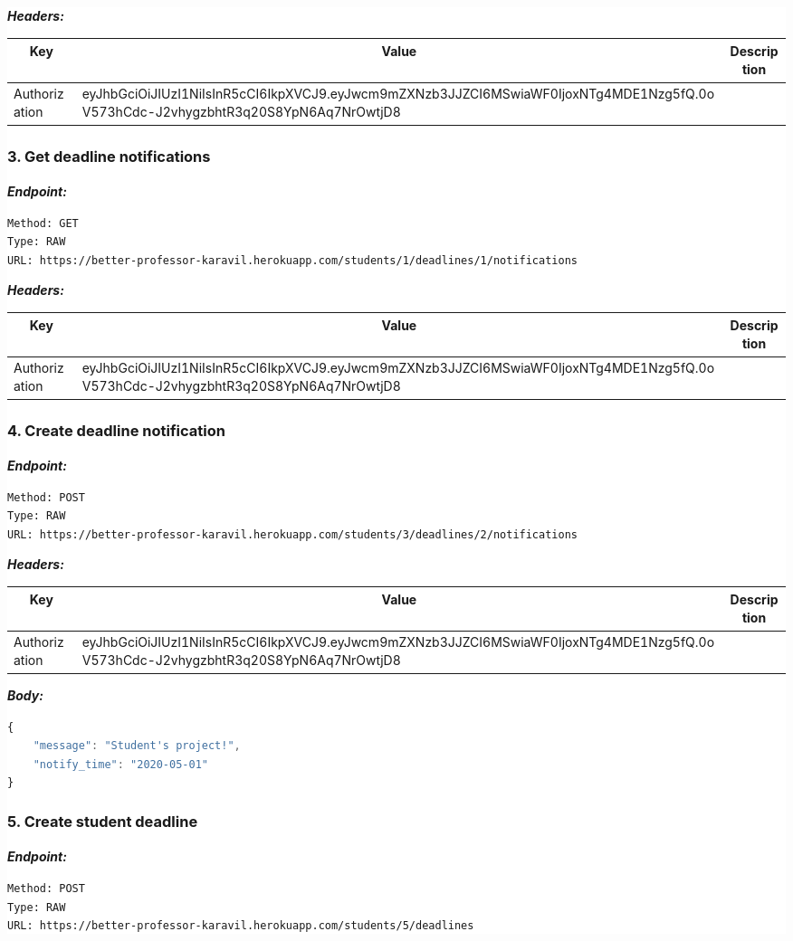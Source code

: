**_Headers:_**

| Key           | Value                                                                                                                           | Description |
| ------------- | ------------------------------------------------------------------------------------------------------------------------------- | ----------- |
| Authorization | eyJhbGciOiJIUzI1NiIsInR5cCI6IkpXVCJ9.eyJwcm9mZXNzb3JJZCI6MSwiaWF0IjoxNTg4MDE1Nzg5fQ.0oV573hCdc-J2vhygzbhtR3q20S8YpN6Aq7NrOwtjD8 |             |

### 3. Get deadline notifications

**_Endpoint:_**

```bash
Method: GET
Type: RAW
URL: https://better-professor-karavil.herokuapp.com/students/1/deadlines/1/notifications
```

**_Headers:_**

| Key           | Value                                                                                                                           | Description |
| ------------- | ------------------------------------------------------------------------------------------------------------------------------- | ----------- |
| Authorization | eyJhbGciOiJIUzI1NiIsInR5cCI6IkpXVCJ9.eyJwcm9mZXNzb3JJZCI6MSwiaWF0IjoxNTg4MDE1Nzg5fQ.0oV573hCdc-J2vhygzbhtR3q20S8YpN6Aq7NrOwtjD8 |             |

### 4. Create deadline notification

**_Endpoint:_**

```bash
Method: POST
Type: RAW
URL: https://better-professor-karavil.herokuapp.com/students/3/deadlines/2/notifications
```

**_Headers:_**

| Key           | Value                                                                                                                           | Description |
| ------------- | ------------------------------------------------------------------------------------------------------------------------------- | ----------- |
| Authorization | eyJhbGciOiJIUzI1NiIsInR5cCI6IkpXVCJ9.eyJwcm9mZXNzb3JJZCI6MSwiaWF0IjoxNTg4MDE1Nzg5fQ.0oV573hCdc-J2vhygzbhtR3q20S8YpN6Aq7NrOwtjD8 |             |

**_Body:_**

```js
{
	"message": "Student's project!",
	"notify_time": "2020-05-01"
}
```

### 5. Create student deadline

**_Endpoint:_**

```bash
Method: POST
Type: RAW
URL: https://better-professor-karavil.herokuapp.com/students/5/deadlines
```

